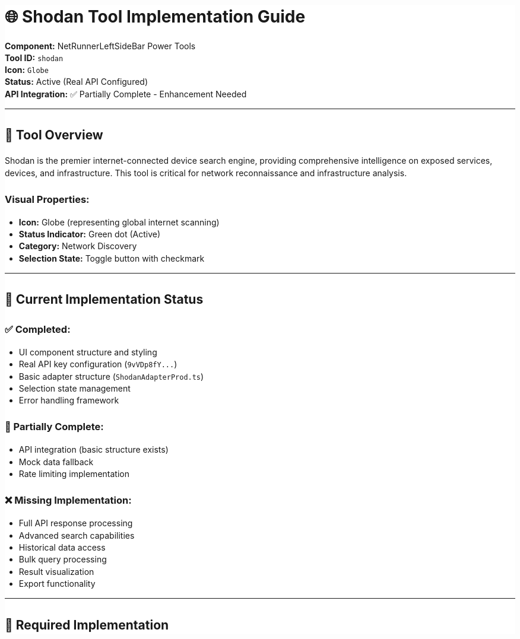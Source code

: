 # 🌐 Shodan Tool Implementation Guide

**Component:** NetRunnerLeftSideBar Power Tools  
**Tool ID:** `shodan`  
**Icon:** `Globe`  
**Status:** Active (Real API Configured)  
**API Integration:** ✅ Partially Complete - Enhancement Needed  

---

## 🎯 **Tool Overview**

Shodan is the premier internet-connected device search engine, providing comprehensive intelligence on exposed services, devices, and infrastructure. This tool is critical for network reconnaissance and infrastructure analysis.

### **Visual Properties:**
- **Icon:** Globe (representing global internet scanning)
- **Status Indicator:** Green dot (Active)
- **Category:** Network Discovery
- **Selection State:** Toggle button with checkmark

---

## 🔧 **Current Implementation Status**

### **✅ Completed:**
- UI component structure and styling
- Real API key configuration (`9vVDp8fY...`)
- Basic adapter structure (`ShodanAdapterProd.ts`)
- Selection state management
- Error handling framework

### **🚧 Partially Complete:**
- API integration (basic structure exists)
- Mock data fallback
- Rate limiting implementation

### **❌ Missing Implementation:**
- Full API response processing
- Advanced search capabilities
- Historical data access
- Bulk query processing
- Result visualization
- Export functionality

---

## 🎯 **Required Implementation**
